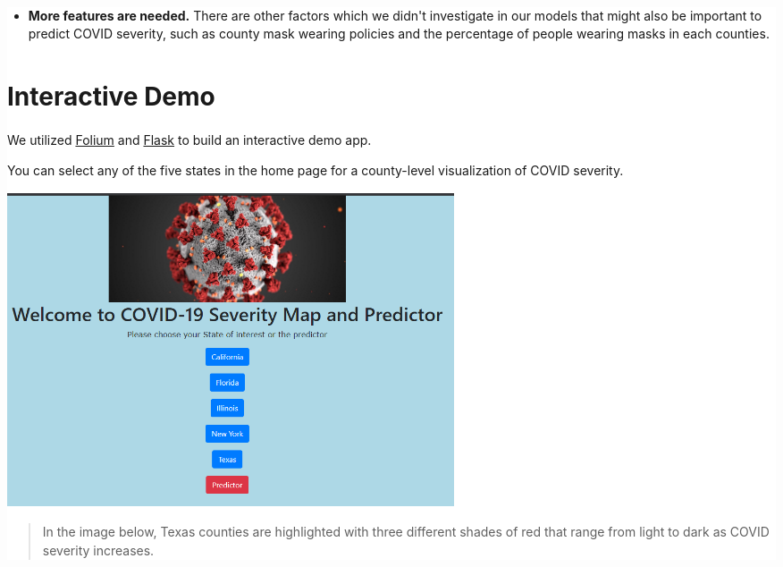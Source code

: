 - **More features are needed.**
There are other factors which we didn't investigate in our models that might also be important to predict COVID severity, such as county mask wearing policies and the percentage of people wearing masks in each counties. 

# Interactive Demo

We utilized [Folium](https://python-visualization.github.io/folium/) and [Flask](https://flask.palletsprojects.com/en/1.1.x/) to build an interactive demo app.

You can select any of the five states in the home page for a county-level visualization of COVID severity.

<img src="/img/homepage.png" width="500">

>In the image below, Texas counties are highlighted with three different shades of red that range from light to dark as COVID severity increases. 
